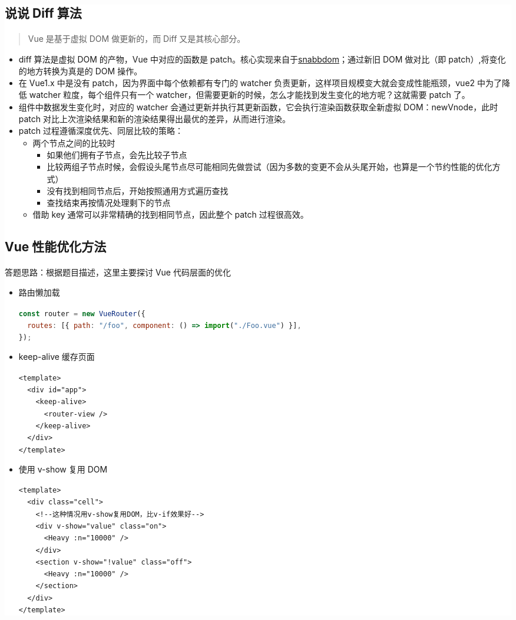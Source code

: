 ## 说说 Diff 算法

> Vue 是基于虚拟 DOM 做更新的，而 Diff 又是其核心部分。

- diff 算法是虚拟 DOM 的产物，Vue 中对应的函数是 patch。核心实现来自于[snabbdom](github.com/snabbdom)；通过新旧 DOM 做对比（即 patch）,将变化的地方转换为真是的 DOM 操作。
- 在 Vue1.x 中是没有 patch，因为界面中每个依赖都有专门的 watcher 负责更新，这样项目规模变大就会变成性能瓶颈，vue2 中为了降低 watcher 粒度，每个组件只有一个 watcher，但需要更新的时候，怎么才能找到发生变化的地方呢？这就需要 patch 了。
- 组件中数据发生变化时，对应的 watcher 会通过更新并执行其更新函数，它会执行渲染函数获取全新虚拟 DOM：newVnode，此时 patch 对比上次渲染结果和新的渲染结果得出最优的差异，从而进行渲染。
- patch 过程遵循深度优先、同层比较的策略：
  - 两个节点之间的比较时
    - 如果他们拥有子节点，会先比较子节点
    - 比较两组子节点时候，会假设头尾节点尽可能相同先做尝试（因为多数的变更不会从头尾开始，也算是一个节约性能的优化方式）
    - 没有找到相同节点后，开始按照通用方式遍历查找
    - 查找结束再按情况处理剩下的节点
  - 借助 key 通常可以非常精确的找到相同节点，因此整个 patch 过程很高效。

## Vue 性能优化方法

答题思路：根据题目描述，这里主要探讨 Vue 代码层面的优化

- 路由懒加载

  ```js
  const router = new VueRouter({
    routes: [{ path: "/foo", component: () => import("./Foo.vue") }],
  });
  ```

* keep-alive 缓存页面

  ```vue
  <template>
    <div id="app">
      <keep-alive>
        <router-view />
      </keep-alive>
    </div>
  </template>
  ```

- 使用 v-show 复用 DOM

  ```vue
  <template>
    <div class="cell">
      <!--这种情况用v-show复用DOM，比v-if效果好-->
      <div v-show="value" class="on">
        <Heavy :n="10000" />
      </div>
      <section v-show="!value" class="off">
        <Heavy :n="10000" />
      </section>
    </div>
  </template>
  ```
